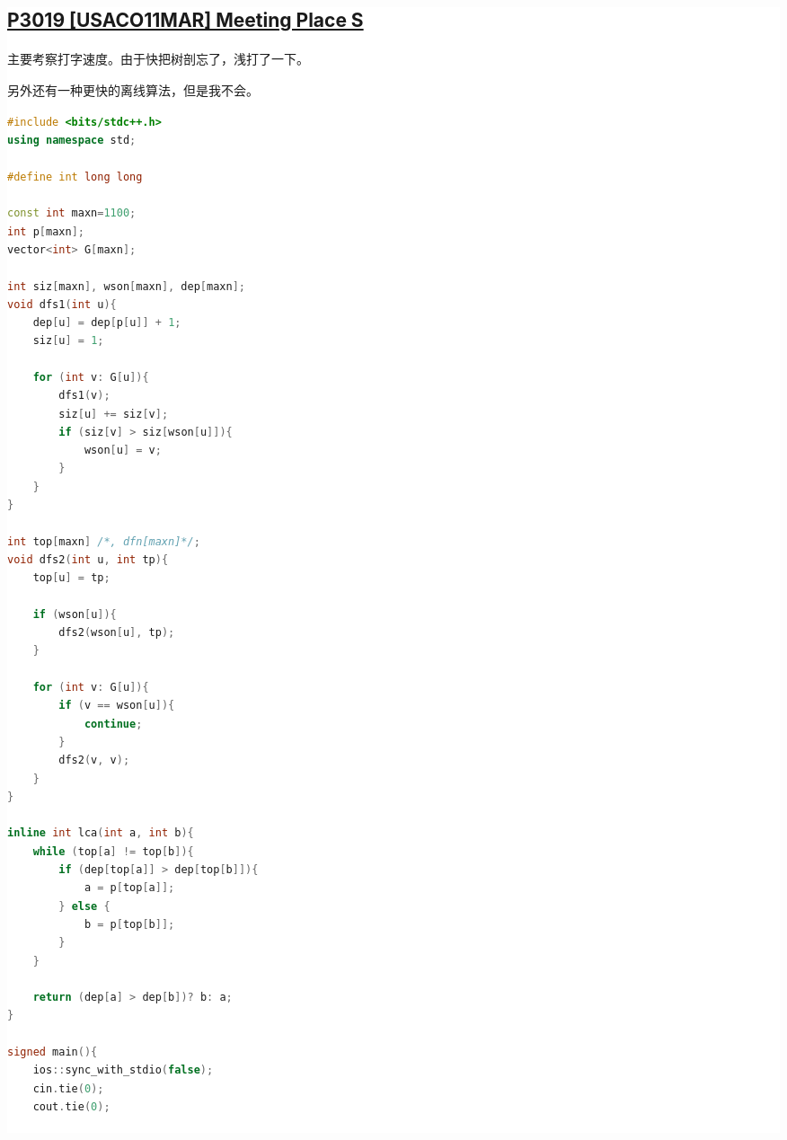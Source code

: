 ## [P3019 [USACO11MAR] Meeting Place S](https://www.luogu.com.cn/problem/P3019)

主要考察打字速度。由于快把树剖忘了，浅打了一下。

另外还有一种更快的离线算法，但是我不会。

```cpp
#include <bits/stdc++.h>
using namespace std;

#define int long long

const int maxn=1100;
int p[maxn];
vector<int> G[maxn];

int siz[maxn], wson[maxn], dep[maxn];
void dfs1(int u){
    dep[u] = dep[p[u]] + 1;
    siz[u] = 1;
    
    for (int v: G[u]){
        dfs1(v);
        siz[u] += siz[v];
        if (siz[v] > siz[wson[u]]){
            wson[u] = v;
        }
    }
}

int top[maxn] /*, dfn[maxn]*/;
void dfs2(int u, int tp){
    top[u] = tp;
    
    if (wson[u]){
        dfs2(wson[u], tp);
    }
    
    for (int v: G[u]){
        if (v == wson[u]){
            continue;
        }
        dfs2(v, v);
    }
}

inline int lca(int a, int b){
    while (top[a] != top[b]){
        if (dep[top[a]] > dep[top[b]]){
            a = p[top[a]];
        } else {
            b = p[top[b]];
        }
    }
    
    return (dep[a] > dep[b])? b: a;
}

signed main(){
    ios::sync_with_stdio(false);
    cin.tie(0);
    cout.tie(0);
    
```